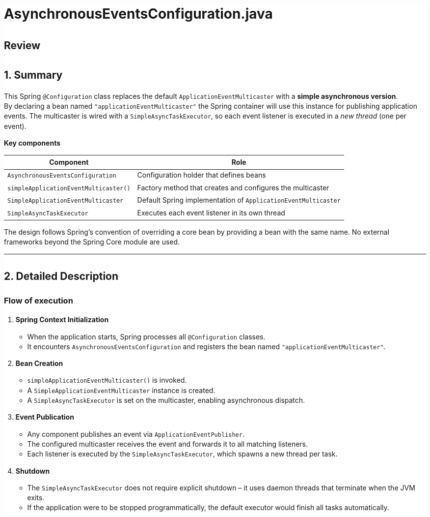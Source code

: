 # AsynchronousEventsConfiguration.java

## Review

## 1. Summary  

This Spring `@Configuration` class replaces the default `ApplicationEventMulticaster` with a **simple asynchronous version**.  
By declaring a bean named `"applicationEventMulticaster"` the Spring container will use this instance for publishing application events. The multicaster is wired with a `SimpleAsyncTaskExecutor`, so each event listener is executed in a *new thread* (one per event).  

**Key components**

| Component | Role |
|-----------|------|
| `AsynchronousEventsConfiguration` | Configuration holder that defines beans |
| `simpleApplicationEventMulticaster()` | Factory method that creates and configures the multicaster |
| `SimpleApplicationEventMulticaster` | Default Spring implementation of `ApplicationEventMulticaster` |
| `SimpleAsyncTaskExecutor` | Executes each event listener in its own thread |

The design follows Spring’s convention of overriding a core bean by providing a bean with the same name. No external frameworks beyond the Spring Core module are used.

---

## 2. Detailed Description  

### Flow of execution  

1. **Spring Context Initialization**  
   * When the application starts, Spring processes all `@Configuration` classes.  
   * It encounters `AsynchronousEventsConfiguration` and registers the bean named `"applicationEventMulticaster"`.

2. **Bean Creation**  
   * `simpleApplicationEventMulticaster()` is invoked.  
   * A `SimpleApplicationEventMulticaster` instance is created.  
   * A `SimpleAsyncTaskExecutor` is set on the multicaster, enabling asynchronous dispatch.

3. **Event Publication**  
   * Any component publishes an event via `ApplicationEventPublisher`.  
   * The configured multicaster receives the event and forwards it to all matching listeners.  
   * Each listener is executed by the `SimpleAsyncTaskExecutor`, which spawns a new thread per task.

4. **Shutdown**  
   * The `SimpleAsyncTaskExecutor` does not require explicit shutdown – it uses daemon threads that terminate when the JVM exits.  
   * If the application were to be stopped programmatically, the default executor would finish all tasks automatically.
